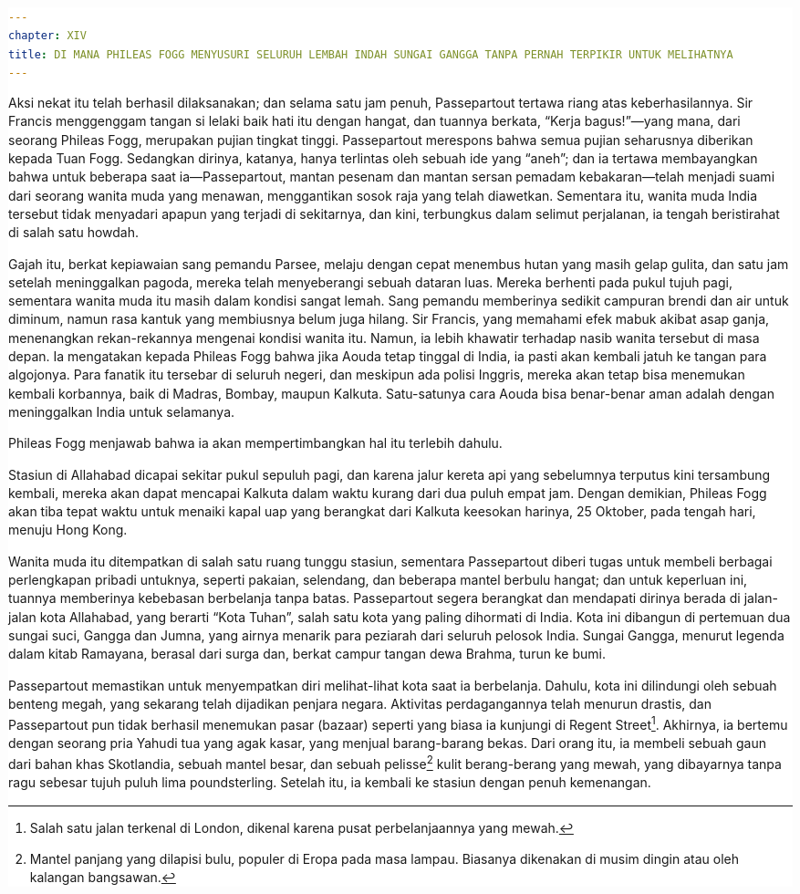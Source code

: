 ```yaml
---
chapter: XIV
title: DI MANA PHILEAS FOGG MENYUSURI SELURUH LEMBAH INDAH SUNGAI GANGGA TANPA PERNAH TERPIKIR UNTUK MELIHATNYA
---
```


Aksi nekat itu telah berhasil dilaksanakan; dan selama satu jam penuh, Passepartout tertawa riang atas keberhasilannya. Sir Francis menggenggam tangan si lelaki baik hati itu dengan hangat, dan tuannya berkata, “Kerja bagus!”—yang mana, dari seorang Phileas Fogg, merupakan pujian tingkat tinggi. Passepartout merespons bahwa semua pujian seharusnya diberikan kepada Tuan Fogg. Sedangkan dirinya, katanya, hanya terlintas oleh sebuah ide yang “aneh”; dan ia tertawa membayangkan bahwa untuk beberapa saat ia—Passepartout, mantan pesenam dan mantan sersan pemadam kebakaran—telah menjadi suami dari seorang wanita muda yang menawan, menggantikan sosok raja yang telah diawetkan. Sementara itu, wanita muda India tersebut tidak menyadari apapun yang terjadi di sekitarnya, dan kini, terbungkus dalam selimut perjalanan, ia tengah beristirahat di salah satu howdah.

Gajah itu, berkat kepiawaian sang pemandu Parsee, melaju dengan cepat menembus hutan yang masih gelap gulita, dan satu jam setelah meninggalkan pagoda, mereka telah menyeberangi sebuah dataran luas. Mereka berhenti pada pukul tujuh pagi, sementara wanita muda itu masih dalam kondisi sangat lemah. Sang pemandu memberinya sedikit campuran brendi dan air untuk diminum, namun rasa kantuk yang membiusnya belum juga hilang. Sir Francis, yang memahami efek mabuk akibat asap ganja, menenangkan rekan-rekannya mengenai kondisi wanita itu. Namun, ia lebih khawatir terhadap nasib wanita tersebut di masa depan. Ia mengatakan kepada Phileas Fogg bahwa jika Aouda tetap tinggal di India, ia pasti akan kembali jatuh ke tangan para algojonya. Para fanatik itu tersebar di seluruh negeri, dan meskipun ada polisi Inggris, mereka akan tetap bisa menemukan kembali korbannya, baik di Madras, Bombay, maupun Kalkuta. Satu-satunya cara Aouda bisa benar-benar aman adalah dengan meninggalkan India untuk selamanya.

Phileas Fogg menjawab bahwa ia akan mempertimbangkan hal itu terlebih dahulu.

Stasiun di Allahabad dicapai sekitar pukul sepuluh pagi, dan karena jalur kereta api yang sebelumnya terputus kini tersambung kembali, mereka akan dapat mencapai Kalkuta dalam waktu kurang dari dua puluh empat jam. Dengan demikian, Phileas Fogg akan tiba tepat waktu untuk menaiki kapal uap yang berangkat dari Kalkuta keesokan harinya, 25 Oktober, pada tengah hari, menuju Hong Kong.

Wanita muda itu ditempatkan di salah satu ruang tunggu stasiun, sementara Passepartout diberi tugas untuk membeli berbagai perlengkapan pribadi untuknya, seperti pakaian, selendang, dan beberapa mantel berbulu hangat; dan untuk keperluan ini, tuannya memberinya kebebasan berbelanja tanpa batas. Passepartout segera berangkat dan mendapati dirinya berada di jalan-jalan kota Allahabad, yang berarti “Kota Tuhan”, salah satu kota yang paling dihormati di India. Kota ini dibangun di pertemuan dua sungai suci, Gangga dan Jumna, yang airnya menarik para peziarah dari seluruh pelosok India. Sungai Gangga, menurut legenda dalam kitab Ramayana, berasal dari surga dan, berkat campur tangan dewa Brahma, turun ke bumi.

Passepartout memastikan untuk menyempatkan diri melihat-lihat kota saat ia berbelanja. Dahulu, kota ini dilindungi oleh sebuah benteng megah, yang sekarang telah dijadikan penjara negara. Aktivitas perdagangannya telah menurun drastis, dan Passepartout pun tidak berhasil menemukan pasar (bazaar) seperti yang biasa ia kunjungi di Regent Street[^1]. Akhirnya, ia bertemu dengan seorang pria Yahudi tua yang agak kasar, yang menjual barang-barang bekas. Dari orang itu, ia membeli sebuah gaun dari bahan khas Skotlandia, sebuah mantel besar, dan sebuah pelisse[^2] kulit berang-berang yang mewah, yang dibayarnya tanpa ragu sebesar tujuh puluh lima poundsterling. Setelah itu, ia kembali ke stasiun dengan penuh kemenangan.


[^1]: Salah satu jalan terkenal di London, dikenal karena pusat perbelanjaannya yang mewah.
[^2]: Mantel panjang yang dilapisi bulu, populer di Eropa pada masa lampau. Biasanya dikenakan di musim dingin atau oleh kalangan bangsawan.
[^3]: Nama lama dari Sri Lanka, terkenal dengan mutiara-mutiara berkualitas tinggi.
[^4]: Dalam mitologi Hindu, Vishvakarma adalah dewa arsitektur dan pemahat para dewa.
[^5]: Dalam beberapa cerita populer, makam Nabi Muhammad SAW di Madinah dikisahkan "menggantung" di udara, meskipun tidak ada bukti historis yang sahih mengenai hal ini. Cerita ini sering dikaitkan dengan kepercayaan mistis.
[^6]: Sebutan bagi para cendekiawan Barat pada abad ke-18–20 yang mempelajari kebudayaan Timur, termasuk Asia, Timur Tengah, dan India.
[^7]: Nama lama dari wilayah Bihar, negara bagian di India Timur, yang dikenal dengan kekayaan budaya dan sejarah keagamaannya.
[^8]: Tokoh penting dalam sejarah kolonial Inggris, pernah menjabat sebagai Gubernur Jenderal India. Makamnya berada di Ghazipur.
[^9]: Salah satu kota jajahan Prancis di India (kini bernama Chandannagar), terletak di Benggala Barat. Berbeda dengan sebagian besar India yang dikuasai Inggris, beberapa wilayah kecil pernah berada di bawah kendali Prancis.